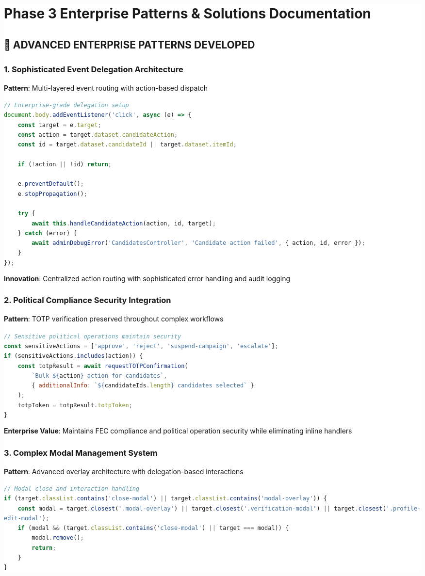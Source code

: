 # Phase 3 Enterprise Patterns & Solutions Documentation

## 🎯 ADVANCED ENTERPRISE PATTERNS DEVELOPED

### 1. **Sophisticated Event Delegation Architecture**

**Pattern**: Multi-layered event routing with action-based dispatch
```javascript
// Enterprise-grade delegation setup
document.body.addEventListener('click', async (e) => {
    const target = e.target;
    const action = target.dataset.candidateAction;
    const id = target.dataset.candidateId || target.dataset.itemId;

    if (!action || !id) return;

    e.preventDefault();
    e.stopPropagation();

    try {
        await this.handleCandidateAction(action, id, target);
    } catch (error) {
        await adminDebugError('CandidatesController', 'Candidate action failed', { action, id, error });
    }
});
```

**Innovation**: Centralized action routing with sophisticated error handling and audit logging

### 2. **Political Compliance Security Integration**

**Pattern**: TOTP verification preserved throughout complex workflows
```javascript
// Sensitive political operations maintain security
const sensitiveActions = ['approve', 'reject', 'suspend-campaign', 'escalate'];
if (sensitiveActions.includes(action)) {
    const totpResult = await requestTOTPConfirmation(
        `Bulk ${action} action for candidates`,
        { additionalInfo: `${candidateIds.length} candidates selected` }
    );
    totpToken = totpResult.totpToken;
}
```

**Enterprise Value**: Maintains FEC compliance and political operation security while eliminating inline handlers

### 3. **Complex Modal Management System**

**Pattern**: Advanced overlay architecture with delegation-based interactions
```javascript
// Modal close and interaction handling
if (target.classList.contains('close-modal') || target.classList.contains('modal-overlay')) {
    const modal = target.closest('.modal-overlay') || target.closest('.verification-modal') || target.closest('.profile-edit-modal');
    if (modal && (target.classList.contains('close-modal') || target === modal)) {
        modal.remove();
        return;
    }
}
```

